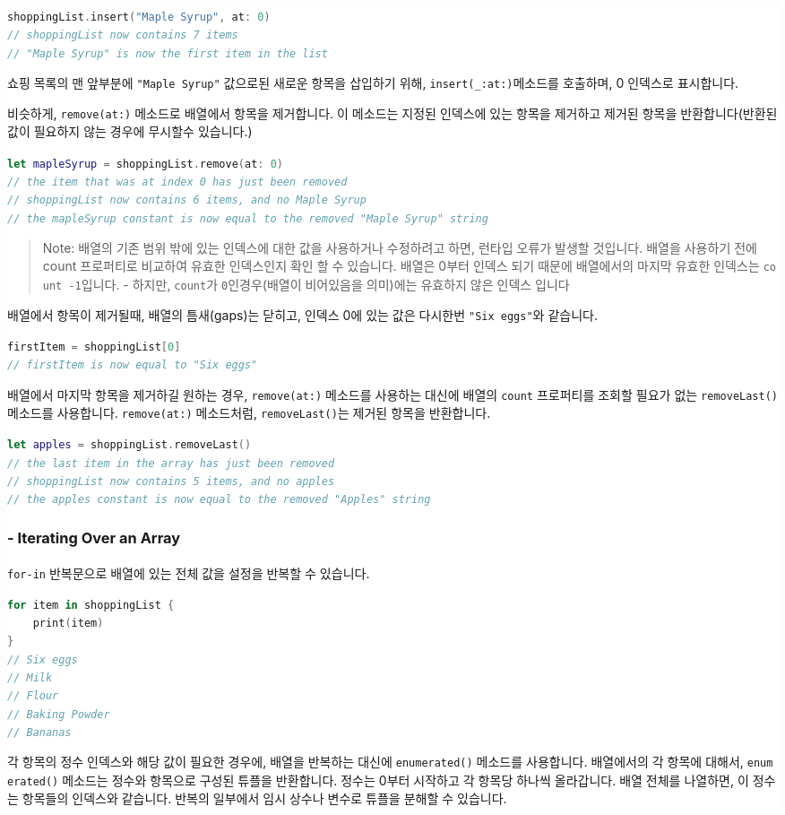 ```swift
shoppingList.insert("Maple Syrup", at: 0)
// shoppingList now contains 7 items
// "Maple Syrup" is now the first item in the list
```

쇼핑 목록의 맨 앞부분에 `"Maple Syrup"` 값으로된 새로운 항목을 삽입하기 위해, `insert(_:at:)`메소드를 호출하며, 0 인덱스로 표시합니다.

비슷하게, `remove(at:)` 메소드로 배열에서 항목을 제거합니다. 이 메소드는 지정된 인덱스에 있는 항목을 제거하고 제거된 항목을 반환합니다(반환된 값이 필요하지 않는 경우에 무시할수 있습니다.)

```swift
let mapleSyrup = shoppingList.remove(at: 0)
// the item that was at index 0 has just been removed
// shoppingList now contains 6 items, and no Maple Syrup
// the mapleSyrup constant is now equal to the removed "Maple Syrup" string
```

> Note: 배열의 기존 범위 밖에 있는 인덱스에 대한 값을 사용하거나 수정하려고 하면, 런타입 오류가 발생할 것입니다. 배열을 사용하기 전에 count 프로퍼티로 비교하여 유효한 인덱스인지 확인 할 수 있습니다. 배열은 0부터 인덱스 되기 때문에 배열에서의 마지막 유효한 인덱스는 `count -1`입니다. - 하지만, `count`가 `0`인경우(배열이 비어있음을 의미)에는 유효하지 않은 인덱스 입니다

배열에서 항목이 제거될때, 배열의 틈새(gaps)는 닫히고, 인덱스 0에 있는 값은 다시한번 `"Six eggs"`와 같습니다.

```swift
firstItem = shoppingList[0]
// firstItem is now equal to "Six eggs"
```

배열에서 마지막 항목을 제거하길 원하는 경우, `remove(at:)` 메소드를 사용하는 대신에 배열의 `count` 프로퍼티를 조회할 필요가 없는 `removeLast()`메소드를 사용합니다. `remove(at:)` 메소드처럼, `removeLast()`는 제거된 항목을 반환합니다.

```swift
let apples = shoppingList.removeLast()
// the last item in the array has just been removed
// shoppingList now contains 5 items, and no apples
// the apples constant is now equal to the removed "Apples" string
```

### - Iterating Over an Array 

`for-in` 반복문으로 배열에 있는 전체 값을 설정을 반복할 수 있습니다.

```swift 
for item in shoppingList {
    print(item)
}
// Six eggs
// Milk
// Flour
// Baking Powder
// Bananas
```

각 항목의 정수 인덱스와 해당 값이 필요한 경우에, 배열을 반복하는 대신에 `enumerated()` 메소드를 사용합니다. 배열에서의 각 항목에 대해서, `enumerated()` 메소드는 정수와 항목으로 구성된 튜플을 반환합니다. 정수는 0부터 시작하고 각 항목당 하나씩 올라갑니다. 배열 전체를 나열하면, 이 정수는 항목들의 인덱스와 같습니다. 반복의 일부에서 임시 상수나 변수로 튜플을 분해할 수 있습니다.
